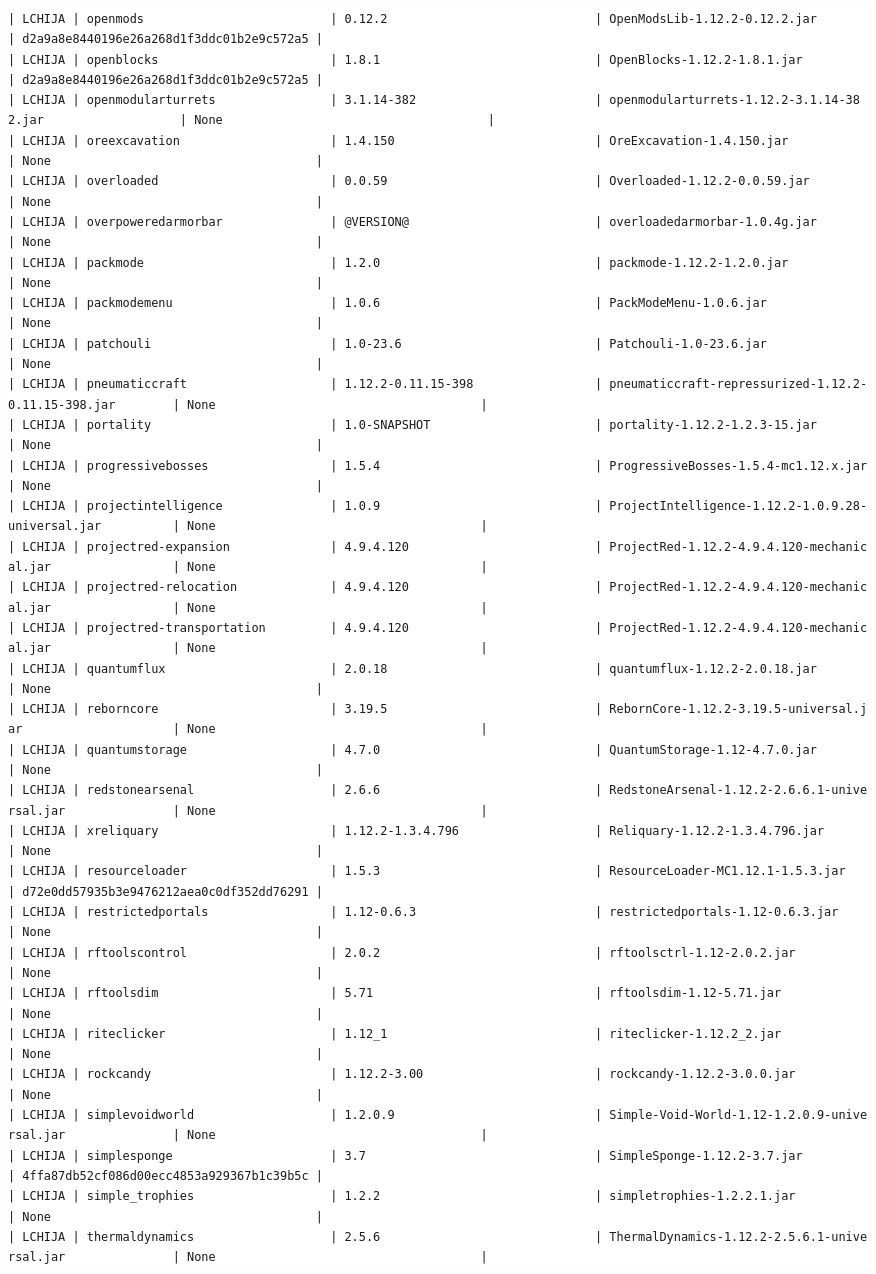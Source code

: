 	| LCHIJA | openmods                          | 0.12.2                             | OpenModsLib-1.12.2-0.12.2.jar                              | d2a9a8e8440196e26a268d1f3ddc01b2e9c572a5 |
	| LCHIJA | openblocks                        | 1.8.1                              | OpenBlocks-1.12.2-1.8.1.jar                                | d2a9a8e8440196e26a268d1f3ddc01b2e9c572a5 |
	| LCHIJA | openmodularturrets                | 3.1.14-382                         | openmodularturrets-1.12.2-3.1.14-382.jar                   | None                                     |
	| LCHIJA | oreexcavation                     | 1.4.150                            | OreExcavation-1.4.150.jar                                  | None                                     |
	| LCHIJA | overloaded                        | 0.0.59                             | Overloaded-1.12.2-0.0.59.jar                               | None                                     |
	| LCHIJA | overpoweredarmorbar               | @VERSION@                          | overloadedarmorbar-1.0.4g.jar                              | None                                     |
	| LCHIJA | packmode                          | 1.2.0                              | packmode-1.12.2-1.2.0.jar                                  | None                                     |
	| LCHIJA | packmodemenu                      | 1.0.6                              | PackModeMenu-1.0.6.jar                                     | None                                     |
	| LCHIJA | patchouli                         | 1.0-23.6                           | Patchouli-1.0-23.6.jar                                     | None                                     |
	| LCHIJA | pneumaticcraft                    | 1.12.2-0.11.15-398                 | pneumaticcraft-repressurized-1.12.2-0.11.15-398.jar        | None                                     |
	| LCHIJA | portality                         | 1.0-SNAPSHOT                       | portality-1.12.2-1.2.3-15.jar                              | None                                     |
	| LCHIJA | progressivebosses                 | 1.5.4                              | ProgressiveBosses-1.5.4-mc1.12.x.jar                       | None                                     |
	| LCHIJA | projectintelligence               | 1.0.9                              | ProjectIntelligence-1.12.2-1.0.9.28-universal.jar          | None                                     |
	| LCHIJA | projectred-expansion              | 4.9.4.120                          | ProjectRed-1.12.2-4.9.4.120-mechanical.jar                 | None                                     |
	| LCHIJA | projectred-relocation             | 4.9.4.120                          | ProjectRed-1.12.2-4.9.4.120-mechanical.jar                 | None                                     |
	| LCHIJA | projectred-transportation         | 4.9.4.120                          | ProjectRed-1.12.2-4.9.4.120-mechanical.jar                 | None                                     |
	| LCHIJA | quantumflux                       | 2.0.18                             | quantumflux-1.12.2-2.0.18.jar                              | None                                     |
	| LCHIJA | reborncore                        | 3.19.5                             | RebornCore-1.12.2-3.19.5-universal.jar                     | None                                     |
	| LCHIJA | quantumstorage                    | 4.7.0                              | QuantumStorage-1.12-4.7.0.jar                              | None                                     |
	| LCHIJA | redstonearsenal                   | 2.6.6                              | RedstoneArsenal-1.12.2-2.6.6.1-universal.jar               | None                                     |
	| LCHIJA | xreliquary                        | 1.12.2-1.3.4.796                   | Reliquary-1.12.2-1.3.4.796.jar                             | None                                     |
	| LCHIJA | resourceloader                    | 1.5.3                              | ResourceLoader-MC1.12.1-1.5.3.jar                          | d72e0dd57935b3e9476212aea0c0df352dd76291 |
	| LCHIJA | restrictedportals                 | 1.12-0.6.3                         | restrictedportals-1.12-0.6.3.jar                           | None                                     |
	| LCHIJA | rftoolscontrol                    | 2.0.2                              | rftoolsctrl-1.12-2.0.2.jar                                 | None                                     |
	| LCHIJA | rftoolsdim                        | 5.71                               | rftoolsdim-1.12-5.71.jar                                   | None                                     |
	| LCHIJA | riteclicker                       | 1.12_1                             | riteclicker-1.12.2_2.jar                                   | None                                     |
	| LCHIJA | rockcandy                         | 1.12.2-3.00                        | rockcandy-1.12.2-3.0.0.jar                                 | None                                     |
	| LCHIJA | simplevoidworld                   | 1.2.0.9                            | Simple-Void-World-1.12-1.2.0.9-universal.jar               | None                                     |
	| LCHIJA | simplesponge                      | 3.7                                | SimpleSponge-1.12.2-3.7.jar                                | 4ffa87db52cf086d00ecc4853a929367b1c39b5c |
	| LCHIJA | simple_trophies                   | 1.2.2                              | simpletrophies-1.2.2.1.jar                                 | None                                     |
	| LCHIJA | thermaldynamics                   | 2.5.6                              | ThermalDynamics-1.12.2-2.5.6.1-universal.jar               | None                                     |